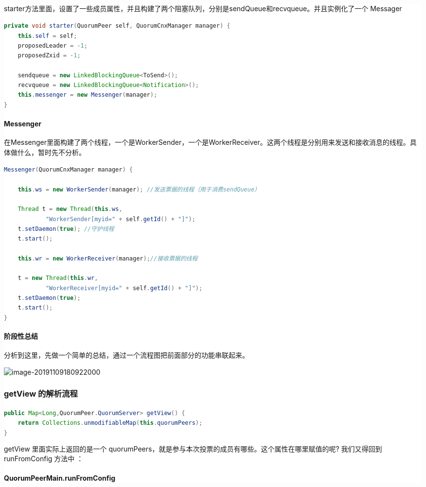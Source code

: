 starter方法里面，设置了一些成员属性，并且构建了两个阻塞队列，分别是sendQueue和recvqueue。并且实例化了一个 Messager 

```java
private void starter(QuorumPeer self, QuorumCnxManager manager) {
    this.self = self;
    proposedLeader = -1;
    proposedZxid = -1;

    sendqueue = new LinkedBlockingQueue<ToSend>();
    recvqueue = new LinkedBlockingQueue<Notification>();
    this.messenger = new Messenger(manager);
}
```

#### Messenger 

在Messenger里面构建了两个线程，一个是WorkerSender，一个是WorkerReceiver。这两个线程是分别用来发送和接收消息的线程。具体做什么，暂时先不分析。 

```java
Messenger(QuorumCnxManager manager) {

    this.ws = new WorkerSender(manager); //发送票据的线程（用于消费sendQueue）

    Thread t = new Thread(this.ws,
            "WorkerSender[myid=" + self.getId() + "]");
    t.setDaemon(true); //守护线程
    t.start();

    this.wr = new WorkerReceiver(manager);//接收票据的线程

    t = new Thread(this.wr,
            "WorkerReceiver[myid=" + self.getId() + "]");
    t.setDaemon(true);
    t.start();
}
```

#### 阶段性总结

分析到这里，先做一个简单的总结，通过一个流程图把前面部分的功能串联起来。 

![image-20191109180922000](assets/image-20191109180922000.png)

### **getView** **的解析流程** 

```java
public Map<Long,QuorumPeer.QuorumServer> getView() {
    return Collections.unmodifiableMap(this.quorumPeers);
}
```

getView 里面实际上返回的是一个 quorumPeers，就是参与本次投票的成员有哪些。这个属性在哪里赋值的呢?
 我们又得回到 runFromConfig 方法中 ：

#### QuorumPeerMain.runFromConfig 
